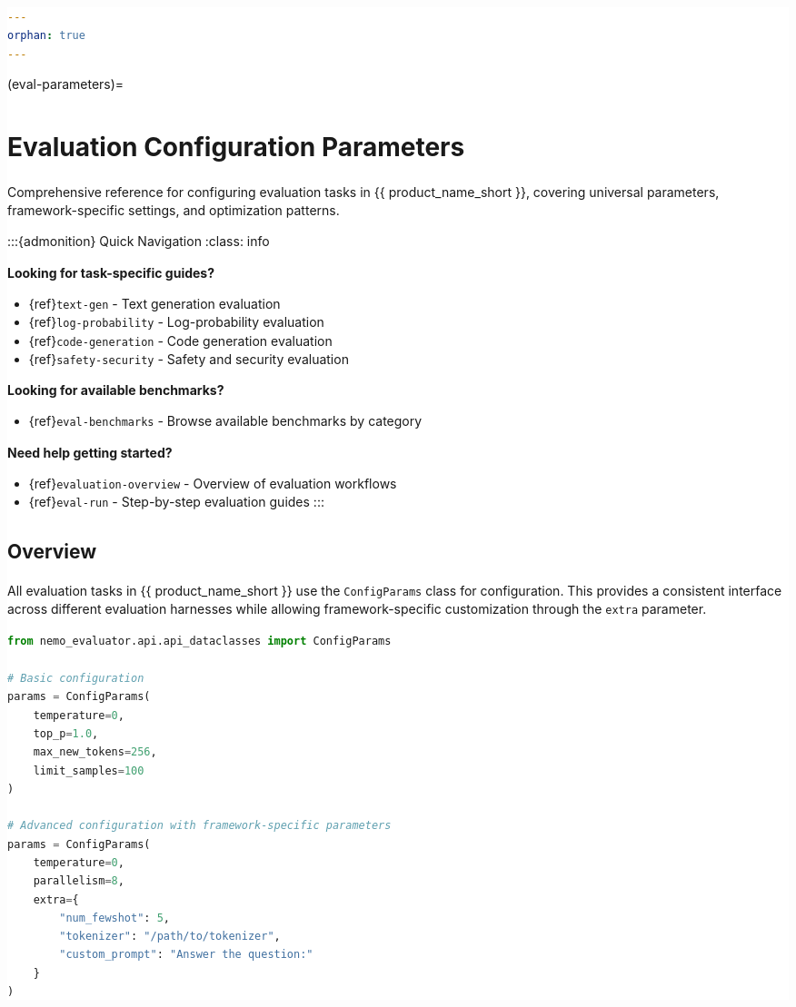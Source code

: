 ```yaml
---
orphan: true
---
```

(eval-parameters)=

# Evaluation Configuration Parameters

Comprehensive reference for configuring evaluation tasks in {{ product_name_short }}, covering universal parameters, framework-specific settings, and optimization patterns.

:::{admonition} Quick Navigation
:class: info

**Looking for task-specific guides?**
- {ref}`text-gen` - Text generation evaluation
- {ref}`log-probability` - Log-probability evaluation
- {ref}`code-generation` - Code generation evaluation
- {ref}`safety-security` - Safety and security evaluation

**Looking for available benchmarks?**
- {ref}`eval-benchmarks` - Browse available benchmarks by category

**Need help getting started?**
- {ref}`evaluation-overview` - Overview of evaluation workflows
- {ref}`eval-run` - Step-by-step evaluation guides
:::

## Overview

All evaluation tasks in {{ product_name_short }} use the `ConfigParams` class for configuration. This provides a consistent interface across different evaluation harnesses while allowing framework-specific customization through the `extra` parameter.

```python
from nemo_evaluator.api.api_dataclasses import ConfigParams

# Basic configuration
params = ConfigParams(
    temperature=0,
    top_p=1.0,
    max_new_tokens=256,
    limit_samples=100
)

# Advanced configuration with framework-specific parameters
params = ConfigParams(
    temperature=0,
    parallelism=8,
    extra={
        "num_fewshot": 5,
        "tokenizer": "/path/to/tokenizer",
        "custom_prompt": "Answer the question:"
    }
)
```
